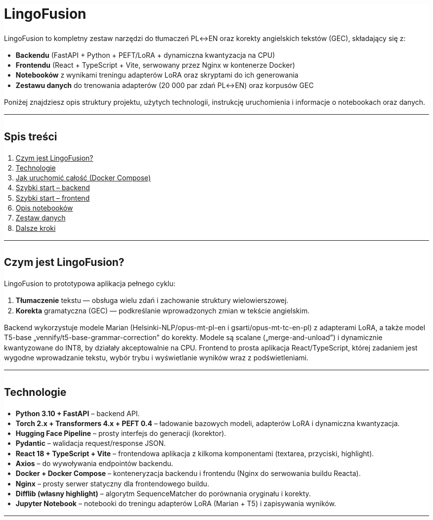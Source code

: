 # LingoFusion

LingoFusion to kompletny zestaw narzędzi do tłumaczeń PL↔EN oraz korekty angielskich tekstów (GEC), składający się z:

- **Backendu** (FastAPI + Python + PEFT/LoRA + dynamiczna kwantyzacja na CPU)
- **Frontendu** (React + TypeScript + Vite, serwowany przez Nginx w kontenerze Docker)
- **Notebooków** z wynikami treningu adapterów LoRA oraz skryptami do ich generowania
- **Zestawu danych** do trenowania adapterów (20 000 par zdań PL↔EN) oraz korpusów GEC

Poniżej znajdziesz opis struktury projektu, użytych technologii, instrukcję uruchomienia i informacje o notebookach oraz
danych.

---

## Spis treści

1. [Czym jest LingoFusion?](#czym-jest-lingofusion)
2. [Technologie](#technologie)
3. [Jak uruchomić całość (Docker Compose)](#jak-uruchomić-całość-docker-compose)
4. [Szybki start – backend](#szybki-start--backend)
5. [Szybki start – frontend](#szybki-start--frontend)
6. [Opis notebooków](#opis-notebooków)
7. [Zestaw danych](#zestaw-danych)
8. [Dalsze kroki](#dalsze-kroki)

---

## Czym jest LingoFusion?

LingoFusion to prototypowa aplikacja pełnego cyklu:

1. **Tłumaczenie** tekstu — obsługa wielu zdań i zachowanie struktury wielowierszowej.
2. **Korekta** gramatyczna (GEC) — podkreślanie wprowadzonych zmian w tekście angielskim.

Backend wykorzystuje modele Marian (Helsinki-NLP/opus-mt-pl-en i gsarti/opus-mt-tc-en-pl) z adapterami LoRA, a także
model T5-base „vennify/t5-base-grammar-correction” do korekty. Modele są scalane („merge-and-unload”) i dynamicznie
kwantyzowane do INT8, by działały akceptowalnie na CPU. Frontend to prosta aplikacja React/TypeScript, której zadaniem
jest wygodne wprowadzanie tekstu, wybór trybu i wyświetlanie wyników wraz z podświetleniami.

---

## Technologie

- **Python 3.10 + FastAPI** – backend API.
- **Torch 2.x + Transformers 4.x + PEFT 0.4** – ładowanie bazowych modeli, adapterów LoRA i dynamiczna kwantyzacja.
- **Hugging Face Pipeline** – prosty interfejs do generacji (korektor).
- **Pydantic** – walidacja request/response JSON.
- **React 18 + TypeScript + Vite** – frontendowa aplikacja z kilkoma komponentami (textarea, przyciski, highlight).
- **Axios** – do wywoływania endpointów backendu.
- **Docker + Docker Compose** – konteneryzacja backendu i frontendu (Nginx do serwowania buildu Reacta).
- **Nginx** – prosty serwer statyczny dla frontendowego buildu.
- **Difflib (własny highlight)** – algorytm SequenceMatcher do porównania oryginału i korekty.
- **Jupyter Notebook** – notebooki do treningu adapterów LoRA (Marian + T5) i zapisywania wyników.

---